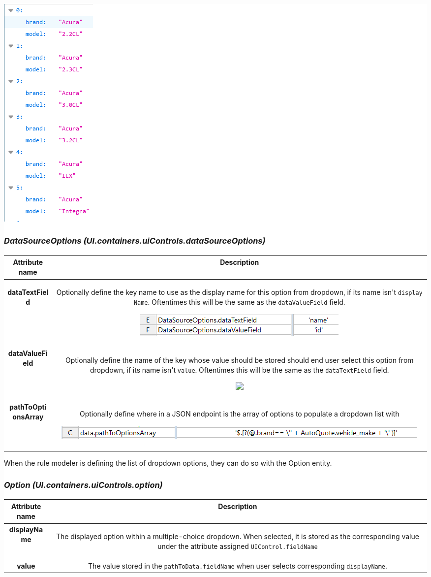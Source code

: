 ![Alt text](../assets/unformattedJsonEnd.png)

### *DataSourceOptions (UI.containers.uiControls.dataSourceOptions)*


|**Attribute name**|Description|
| :-: | :-: |
|<p>**dataTextField**</p><p></p>|<p>Optionally define the key name to use as the display name for this option from dropdown, if its name isn't `displayName`. Oftentimes this will be the same as the `dataValueField` field.</p><p></p><p>![Alt text](../assets/dataTextField.png)</p><p></p>|
|**dataValueField**|<p>Optionally define the name of the key whose value should be stored should end user select this option from dropdown, if its name isn't `value`. Oftentimes this will be the same as the `dataTextField` field. </p><p></p><p>![](../assets/dataValueField.png)</p><p></p>|
|**pathToOptionsArray**|<p>Optionally define where in a JSON endpoint is the array of options to populate a dropdown list with</p><p></p><p>![](../assets/pathToOptionsArray.png)</p><p></p>|


When the rule modeler is defining the list of dropdown options, they can do so with the Option entity.

### *Option (UI.containers.uiControls.option)*


|**Attribute name**|**Description**|
| :-: | :-: |
|**displayName**|<p>The displayed option within a multiple-choice dropdown. When selected, it is stored as the corresponding value under the attribute assigned `UIControl.fieldName`</p><p></p>|
|**value**|The value stored in the `pathToData.fieldName` when user selects corresponding `displayName`. |
